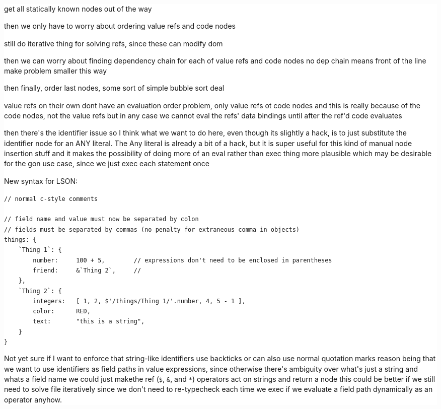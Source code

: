 

get all statically known nodes out of the way 

then we only have to worry about ordering value refs and code nodes

still do iterative thing for solving refs, since these can modify dom

then we can worry about finding dependency chain for each of value refs and code nodes
no dep chain means front of the line
    make problem smaller this way
    
then finally, order last nodes, some sort of simple bubble sort deal

value refs on their own dont have an evaluation order problem, only value refs ot code nodes
and this is really because of the code nodes, not the value refs
but in any case we cannot eval the refs' data bindings until after the ref'd code evaluates



then there's the identifier issue
so I think what we want to do here, even though its slightly a hack, is to just substitute the identifier node for an ANY literal.
The Any literal is already a bit of a hack, but it is super useful for this kind of manual node insertion stuff
and it makes the possibility of doing more of an eval rather than exec thing more plausible
    which may be desirable for the gon use case, since we just exec each statement once



New syntax for LSON:
```
// normal c-style comments

// field name and value must now be separated by colon
// fields must be separated by commas (no penalty for extraneous comma in objects)
things: {
    `Thing 1`: {
        number:     100 + 5,        // expressions don't need to be enclosed in parentheses
        friend:     &`Thing 2`,     // 
    },
    `Thing 2`: {
        integers:   [ 1, 2, $'/things/Thing 1/'.number, 4, 5 - 1 ],
        color:      RED,
        text:       "this is a string",
    }
}
```

Not yet sure if I want to enforce that string-like identifiers use backticks or can also use normal quotation marks
reason being that we want to use identifiers as field paths in value expressions, since otherwise there's ambiguity over what's just a string and whats a field name
we could just makethe ref (`$`, `&`, and `*`) operators act on strings and return a node
    this could be better if we still need to solve file iteratively
        since we don't need to re-typecheck each time we exec if we evaluate a field path dynamically as an operator anyhow.
        